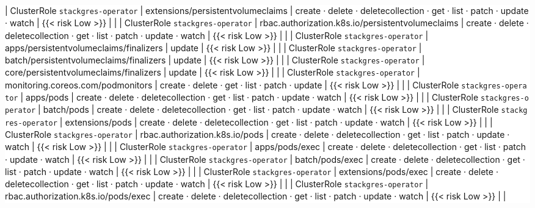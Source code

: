 | ClusterRole `stackgres-operator` | extensions/persistentvolumeclaims                                                                      | create · delete · deletecollection · get · list · patch · update · watch | {{< risk Low >}}      |                                                                                                                                                                              |
| ClusterRole `stackgres-operator` | rbac.authorization.k8s.io/persistentvolumeclaims                                                       | create · delete · deletecollection · get · list · patch · update · watch | {{< risk Low >}}      |                                                                                                                                                                              |
| ClusterRole `stackgres-operator` | apps/persistentvolumeclaims/finalizers                                                                 | update                                                                   | {{< risk Low >}}      |                                                                                                                                                                              |
| ClusterRole `stackgres-operator` | batch/persistentvolumeclaims/finalizers                                                                | update                                                                   | {{< risk Low >}}      |                                                                                                                                                                              |
| ClusterRole `stackgres-operator` | core/persistentvolumeclaims/finalizers                                                                 | update                                                                   | {{< risk Low >}}      |                                                                                                                                                                              |
| ClusterRole `stackgres-operator` | monitoring.coreos.com/podmonitors                                                                      | create · delete · get · list · patch · update                            | {{< risk Low >}}      |                                                                                                                                                                              |
| ClusterRole `stackgres-operator` | apps/pods                                                                                              | create · delete · deletecollection · get · list · patch · update · watch | {{< risk Low >}}      |                                                                                                                                                                              |
| ClusterRole `stackgres-operator` | batch/pods                                                                                             | create · delete · deletecollection · get · list · patch · update · watch | {{< risk Low >}}      |                                                                                                                                                                              |
| ClusterRole `stackgres-operator` | extensions/pods                                                                                        | create · delete · deletecollection · get · list · patch · update · watch | {{< risk Low >}}      |                                                                                                                                                                              |
| ClusterRole `stackgres-operator` | rbac.authorization.k8s.io/pods                                                                         | create · delete · deletecollection · get · list · patch · update · watch | {{< risk Low >}}      |                                                                                                                                                                              |
| ClusterRole `stackgres-operator` | apps/pods/exec                                                                                         | create · delete · deletecollection · get · list · patch · update · watch | {{< risk Low >}}      |                                                                                                                                                                              |
| ClusterRole `stackgres-operator` | batch/pods/exec                                                                                        | create · delete · deletecollection · get · list · patch · update · watch | {{< risk Low >}}      |                                                                                                                                                                              |
| ClusterRole `stackgres-operator` | extensions/pods/exec                                                                                   | create · delete · deletecollection · get · list · patch · update · watch | {{< risk Low >}}      |                                                                                                                                                                              |
| ClusterRole `stackgres-operator` | rbac.authorization.k8s.io/pods/exec                                                                    | create · delete · deletecollection · get · list · patch · update · watch | {{< risk Low >}}      |                                                                                                                                                                              |
